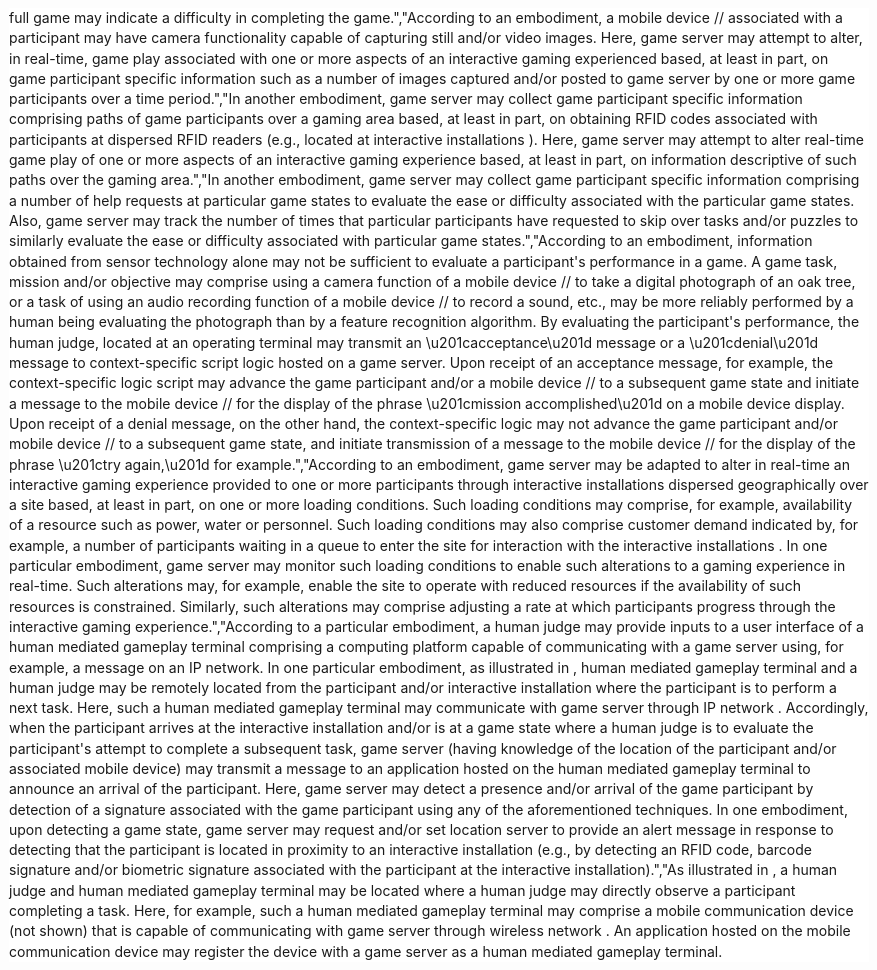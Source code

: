 full game may indicate a difficulty in completing the game.","According to an embodiment, a mobile device \/\/ associated with a participant may have camera functionality capable of capturing still and\/or video images. Here, game server  may attempt to alter, in real-time, game play associated with one or more aspects of an interactive gaming experienced based, at least in part, on game participant specific information such as a number of images captured and\/or posted to game server  by one or more game participants over a time period.","In another embodiment, game server  may collect game participant specific information comprising paths of game participants over a gaming area based, at least in part, on obtaining RFID codes associated with participants at dispersed RFID readers (e.g., located at interactive installations ). Here, game server  may attempt to alter real-time game play of one or more aspects of an interactive gaming experience based, at least in part, on information descriptive of such paths over the gaming area.","In another embodiment, game server  may collect game participant specific information comprising a number of help requests at particular game states to evaluate the ease or difficulty associated with the particular game states. Also, game server  may track the number of times that particular participants have requested to skip over tasks and\/or puzzles to similarly evaluate the ease or difficulty associated with particular game states.","According to an embodiment, information obtained from sensor technology alone may not be sufficient to evaluate a participant's performance in a game. A game task, mission and\/or objective may comprise using a camera function of a mobile device \/\/ to take a digital photograph of an oak tree, or a task of using an audio recording function of a mobile device \/\/ to record a sound, etc., may be more reliably performed by a human being evaluating the photograph than by a feature recognition algorithm. By evaluating the participant's performance, the human judge, located at an operating terminal may transmit an \u201cacceptance\u201d message or a \u201cdenial\u201d message to context-specific script logic hosted on a game server. Upon receipt of an acceptance message, for example, the context-specific logic script may advance the game participant and\/or a mobile device \/\/ to a subsequent game state and initiate a message to the mobile device \/\/ for the display of the phrase \u201cmission accomplished\u201d on a mobile device display. Upon receipt of a denial message, on the other hand, the context-specific logic may not advance the game participant and\/or mobile device \/\/ to a subsequent game state, and initiate transmission of a message to the mobile device \/\/ for the display of the phrase \u201ctry again,\u201d for example.","According to an embodiment, game server  may be adapted to alter in real-time an interactive gaming experience provided to one or more participants through interactive installations  dispersed geographically over a site based, at least in part, on one or more loading conditions. Such loading conditions may comprise, for example, availability of a resource such as power, water or personnel. Such loading conditions may also comprise customer demand indicated by, for example, a number of participants waiting in a queue to enter the site for interaction with the interactive installations . In one particular embodiment, game server  may monitor such loading conditions to enable such alterations to a gaming experience in real-time. Such alterations may, for example, enable the site to operate with reduced resources if the availability of such resources is constrained. Similarly, such alterations may comprise adjusting a rate at which participants progress through the interactive gaming experience.","According to a particular embodiment, a human judge may provide inputs to a user interface of a human mediated gameplay terminal comprising a computing platform capable of communicating with a game server using, for example, a message on an IP network. In one particular embodiment, as illustrated in , human mediated gameplay terminal  and a human judge may be remotely located from the participant and\/or interactive installation  where the participant is to perform a next task. Here, such a human mediated gameplay terminal  may communicate with game server  through IP network . Accordingly, when the participant arrives at the interactive installation  and\/or is at a game state where a human judge is to evaluate the participant's attempt to complete a subsequent task, game server  (having knowledge of the location of the participant and\/or associated mobile device) may transmit a message to an application hosted on the human mediated gameplay terminal  to announce an arrival of the participant. Here, game server  may detect a presence and\/or arrival of the game participant by detection of a signature associated with the game participant using any of the aforementioned techniques. In one embodiment, upon detecting a game state, game server  may request and\/or set location server  to provide an alert message in response to detecting that the participant is located in proximity to an interactive installation (e.g., by detecting an RFID code, barcode signature and\/or biometric signature associated with the participant at the interactive installation).","As illustrated in , a human judge and human mediated gameplay terminal  may be located where a human judge may directly observe a participant completing a task. Here, for example, such a human mediated gameplay terminal  may comprise a mobile communication device (not shown) that is capable of communicating with game server  through wireless network . An application hosted on the mobile communication device may register the device with a game server as a human mediated gameplay terminal.